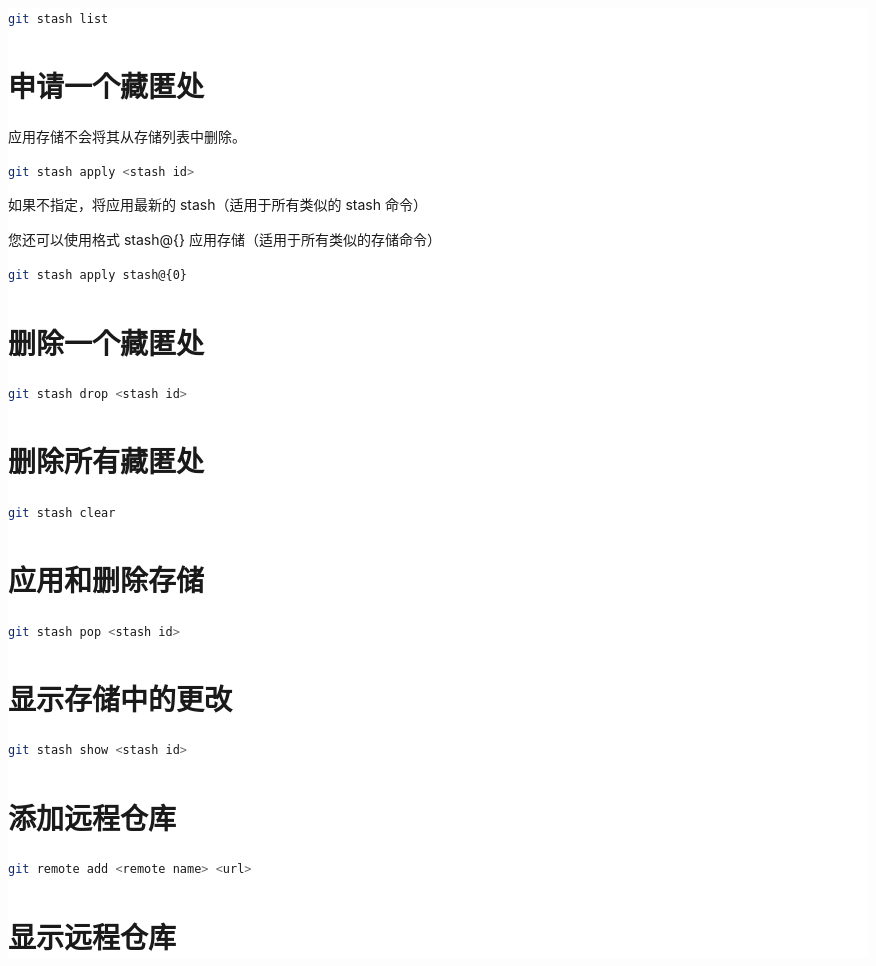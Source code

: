 ``` bash
git stash list
```

# 申请一个藏匿处

应用存储不会将其从存储列表中删除。

``` bash
git stash apply <stash id>
```

如果不指定，将应用最新的 stash（适用于所有类似的 stash 命令）

您还可以使用格式 stash@{} 应用存储（适用于所有类似的存储命令）

``` bash
git stash apply stash@{0}
```

# 删除一个藏匿处

``` bash
git stash drop <stash id>
```

# 删除所有藏匿处

``` bash
git stash clear
```

# 应用和删除存储

``` bash
git stash pop <stash id>
```

# 显示存储中的更改

``` bash
git stash show <stash id>
```

# 添加远程仓库

``` bash
git remote add <remote name> <url>
```

# 显示远程仓库
